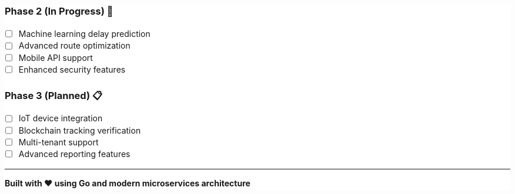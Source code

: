 ### Phase 2 (In Progress) 🚧

- [ ] Machine learning delay prediction
- [ ] Advanced route optimization
- [ ] Mobile API support
- [ ] Enhanced security features

### Phase 3 (Planned) 📋

- [ ] IoT device integration
- [ ] Blockchain tracking verification
- [ ] Multi-tenant support
- [ ] Advanced reporting features

---

**Built with ❤️ using Go and modern microservices architecture**
